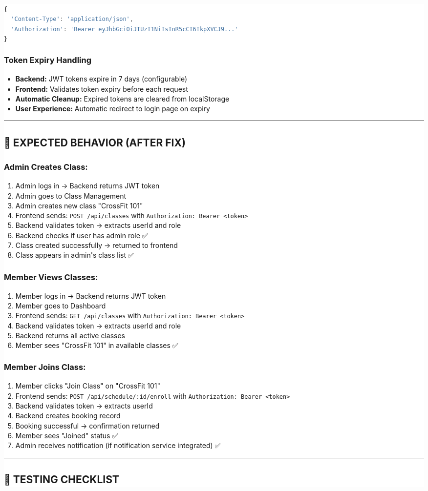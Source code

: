 ```typescript
{
  'Content-Type': 'application/json',
  'Authorization': 'Bearer eyJhbGciOiJIUzI1NiIsInR5cCI6IkpXVCJ9...'
}
```

### **Token Expiry Handling**

- **Backend:** JWT tokens expire in 7 days (configurable)
- **Frontend:** Validates token expiry before each request
- **Automatic Cleanup:** Expired tokens are cleared from localStorage
- **User Experience:** Automatic redirect to login page on expiry

---

## 🎯 EXPECTED BEHAVIOR (AFTER FIX)

### **Admin Creates Class:**

1. Admin logs in → Backend returns JWT token
2. Admin goes to Class Management
3. Admin creates new class "CrossFit 101"
4. Frontend sends: `POST /api/classes` with `Authorization: Bearer <token>`
5. Backend validates token → extracts userId and role
6. Backend checks if user has admin role ✅
7. Class created successfully → returned to frontend
8. Class appears in admin's class list ✅

### **Member Views Classes:**

1. Member logs in → Backend returns JWT token
2. Member goes to Dashboard
3. Frontend sends: `GET /api/classes` with `Authorization: Bearer <token>`
4. Backend validates token → extracts userId and role
5. Backend returns all active classes
6. Member sees "CrossFit 101" in available classes ✅

### **Member Joins Class:**

1. Member clicks "Join Class" on "CrossFit 101"
2. Frontend sends: `POST /api/schedule/:id/enroll` with `Authorization: Bearer <token>`
3. Backend validates token → extracts userId
4. Backend creates booking record
5. Booking successful → confirmation returned
6. Member sees "Joined" status ✅
7. Admin receives notification (if notification service integrated) ✅

---

## 🧪 TESTING CHECKLIST
